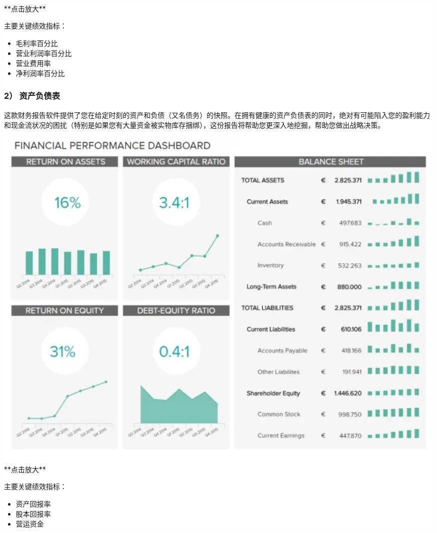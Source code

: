 \*\*点击放大\*\*

主要关键绩效指标：

- 毛利率百分比
- 营业利润率百分比
- 营业费用率
- 净利润率百分比

### 2） 资产负债表

这款财务报告软件提供了您在给定时刻的资产和负债（又名债务）的快照。在拥有健康的资产负债表的同时，绝对有可能陷入您的盈利能力和现金流状况的困扰（特别是如果您有大量资金被实物库存捆绑），这份报告将帮助您更深入地挖掘，帮助您做出战略决策。

![财务报告和分析的重要性：您的基本指南](images/9ad18033ff3408ebb2086045ff8d04e5.png~tplv-r2kw2awwi5-image.webp "财务报告和分析的重要性：您的基本指南")

\*\*点击放大\*\*

主要关键绩效指标：

- 资产回报率
- 股本回报率
- 营运资金
